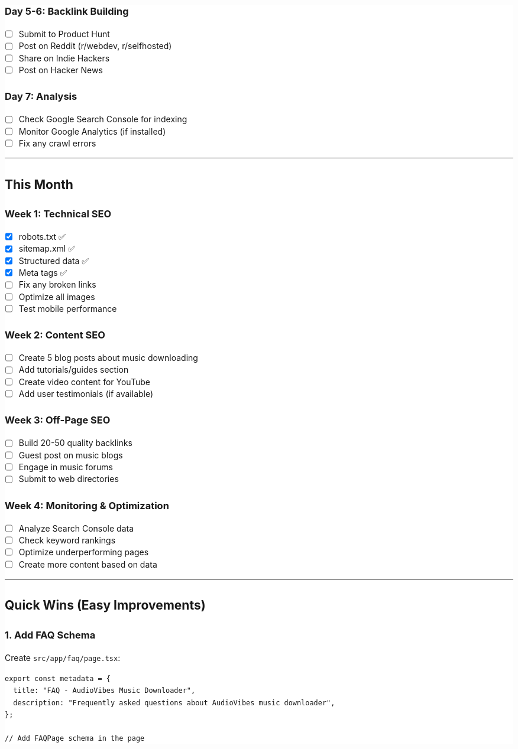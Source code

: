 ### Day 5-6: Backlink Building
- [ ] Submit to Product Hunt
- [ ] Post on Reddit (r/webdev, r/selfhosted)
- [ ] Share on Indie Hackers
- [ ] Post on Hacker News

### Day 7: Analysis
- [ ] Check Google Search Console for indexing
- [ ] Monitor Google Analytics (if installed)
- [ ] Fix any crawl errors

---

## This Month

### Week 1: Technical SEO
- [x] robots.txt ✅
- [x] sitemap.xml ✅
- [x] Structured data ✅
- [x] Meta tags ✅
- [ ] Fix any broken links
- [ ] Optimize all images
- [ ] Test mobile performance

### Week 2: Content SEO
- [ ] Create 5 blog posts about music downloading
- [ ] Add tutorials/guides section
- [ ] Create video content for YouTube
- [ ] Add user testimonials (if available)

### Week 3: Off-Page SEO
- [ ] Build 20-50 quality backlinks
- [ ] Guest post on music blogs
- [ ] Engage in music forums
- [ ] Submit to web directories

### Week 4: Monitoring & Optimization
- [ ] Analyze Search Console data
- [ ] Check keyword rankings
- [ ] Optimize underperforming pages
- [ ] Create more content based on data

---

## Quick Wins (Easy Improvements)

### 1. Add FAQ Schema
Create `src/app/faq/page.tsx`:
```tsx
export const metadata = {
  title: "FAQ - AudioVibes Music Downloader",
  description: "Frequently asked questions about AudioVibes music downloader",
};

// Add FAQPage schema in the page
```
